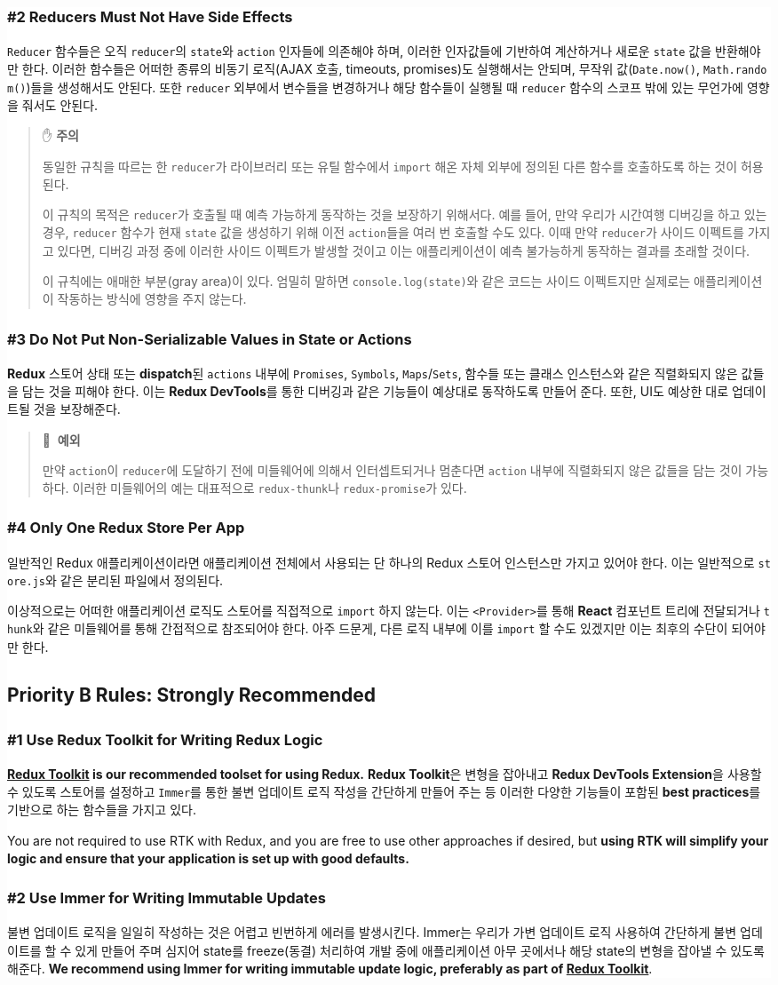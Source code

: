 ### #2 Reducers Must Not Have Side Effects

`Reducer` 함수들은 오직 `reducer`의 `state`와 `action` 인자들에 의존해야 하며, 이러한 인자값들에 기반하여 계산하거나 새로운 `state` 값을 반환해야만 한다. 이러한 함수들은 어떠한 종류의 비동기 로직(AJAX 호출, timeouts, promises)도 실행해서는 안되며, 무작위 값(`Date.now()`, `Math.random()`)들을 생성해서도 안된다. 또한 `reducer` 외부에서 변수들을 변경하거나 해당 함수들이 실행될 때 `reducer` 함수의 스코프 밖에 있는 무언가에 영향을 줘서도 안된다.

> ✋ **주의**
>
> 동일한 규칙을 따르는 한 `reducer`가 라이브러리 또는 유틸 함수에서 `import` 해온 자체 외부에 정의된 다른 함수를 호출하도록 하는 것이 허용된다.
>
> 이 규칙의 목적은 `reducer`가 호출될 때 예측 가능하게 동작하는 것을 보장하기 위해서다. 예를 들어, 만약 우리가 시간여행 디버깅을 하고 있는 경우, `reducer` 함수가 현재 `state` 값을 생성하기 위해 이전 `action`들을 여러 번 호출할 수도 있다. 이때 만약 `reducer`가 사이드 이펙트를 가지고 있다면, 디버깅 과정 중에 이러한 사이드 이펙트가 발생할 것이고 이는 애플리케이션이 예측 불가능하게 동작하는 결과를 초래할 것이다.
>
> 이 규칙에는 애매한 부분(gray area)이 있다. 엄밀히 말하면 `console.log(state)`와 같은 코드는 사이드 이펙트지만 실제로는 애플리케이션이 작동하는 방식에 영향을 주지 않는다.

### #3 Do Not Put Non-Serializable Values in State or Actions

**Redux** 스토어 상태 또는 **dispatch**된 `actions` 내부에 `Promises`, `Symbols`, `Maps`/`Sets`, 함수들 또는 클래스 인스턴스와 같은 직렬화되지 않은 값들을 담는 것을 피해야 한다. 이는 **Redux DevTools**를 통한 디버깅과 같은 기능들이 예상대로 동작하도록 만들어 준다. 또한, UI도 예상한 대로 업데이트될 것을 보장해준다.

> 📌  **예외**
>
> 만약 `action`이 `reducer`에 도달하기 전에 미들웨어에 의해서 인터셉트되거나 멈춘다면 `action` 내부에 직렬화되지 않은 값들을 담는 것이 가능하다. 이러한 미들웨어의 예는 대표적으로 `redux-thunk`나 `redux-promise`가 있다.

### #4 Only One Redux Store Per App

일반적인 Redux 애플리케이션이라면 애플리케이션 전체에서 사용되는 단 하나의 Redux 스토어 인스턴스만 가지고 있어야 한다. 이는 일반적으로 `store.js`와 같은 분리된 파일에서 정의된다.

이상적으로는 어떠한 애플리케이션 로직도 스토어를 직접적으로 `import` 하지 않는다. 이는 `<Provider>`를 통해 **React** 컴포넌트 트리에 전달되거나 `thunk`와 같은 미들웨어를 통해 간접적으로 참조되어야 한다. 아주 드문게, 다른 로직 내부에 이를 `import` 할 수도 있겠지만 이는 최후의 수단이 되어야만 한다.

## Priority B Rules: Strongly Recommended

### #1 Use Redux Toolkit for Writing Redux Logic

**[Redux Toolkit](https://redux.js.org/redux-toolkit/overview) is our recommended toolset for using Redux.** **Redux Toolkit**은 변형을 잡아내고 **Redux DevTools Extension**을 사용할 수 있도록 스토어를 설정하고 `Immer`를 통한 불변 업데이트 로직 작성을 간단하게 만들어 주는 등 이러한 다양한 기능들이 포함된 **best practices**를 기반으로 하는 함수들을 가지고 있다.

You are not required to use RTK with Redux, and you are free to use other approaches if desired, but **using RTK will simplify your logic and ensure that your application is set up with good defaults.**

### #2 Use Immer for Writing Immutable Updates

불변 업데이트 로직을 일일히 작성하는 것은 어렵고 빈번하게 에러를 발생시킨다. Immer는 우리가 가변 업데이트 로직 사용하여 간단하게 불변 업데이트를 할 수 있게 만들어 주며 심지어 state를 freeze(동결) 처리하여 개발 중에 애플리케이션 아무 곳에서나 해당 state의 변형을 잡아낼 수 있도록 해준다. **We recommend using Immer for writing immutable update logic, preferably as part of [Redux Toolkit](https://redux.js.org/redux-toolkit/overview)**.
